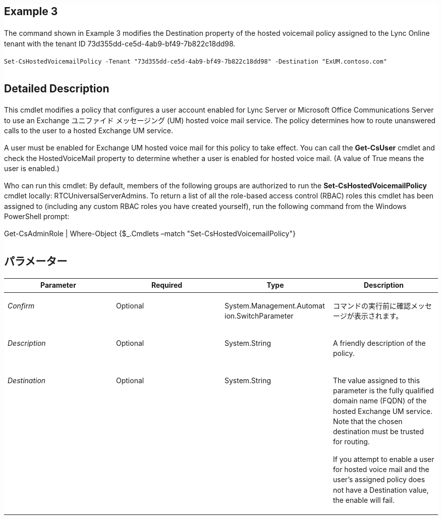 ## Example 3

The command shown in Example 3 modifies the Destination property of the hosted voicemail policy assigned to the Lync Online tenant with the tenant ID 73d355dd-ce5d-4ab9-bf49-7b822c18dd98.

    Set-CsHostedVoicemailPolicy -Tenant "73d355dd-ce5d-4ab9-bf49-7b822c18dd98" -Destination "ExUM.contoso.com"

## Detailed Description

This cmdlet modifies a policy that configures a user account enabled for Lync Server or Microsoft Office Communications Server to use an Exchange ユニファイド メッセージング (UM) hosted voice mail service. The policy determines how to route unanswered calls to the user to a hosted Exchange UM service.

A user must be enabled for Exchange UM hosted voice mail for this policy to take effect. You can call the **Get-CsUser** cmdlet and check the HostedVoiceMail property to determine whether a user is enabled for hosted voice mail. (A value of True means the user is enabled.)

Who can run this cmdlet: By default, members of the following groups are authorized to run the **Set-CsHostedVoicemailPolicy** cmdlet locally: RTCUniversalServerAdmins. To return a list of all the role-based access control (RBAC) roles this cmdlet has been assigned to (including any custom RBAC roles you have created yourself), run the following command from the Windows PowerShell prompt:

Get-CsAdminRole | Where-Object {$\_.Cmdlets –match "Set-CsHostedVoicemailPolicy"}

## パラメーター


<table>
<colgroup>
<col style="width: 25%" />
<col style="width: 25%" />
<col style="width: 25%" />
<col style="width: 25%" />
</colgroup>
<thead>
<tr class="header">
<th>Parameter</th>
<th>Required</th>
<th>Type</th>
<th>Description</th>
</tr>
</thead>
<tbody>
<tr class="odd">
<td><p><em>Confirm</em></p></td>
<td><p>Optional</p></td>
<td><p>System.Management.Automation.SwitchParameter</p></td>
<td><p>コマンドの実行前に確認メッセージが表示されます。</p></td>
</tr>
<tr class="even">
<td><p><em>Description</em></p></td>
<td><p>Optional</p></td>
<td><p>System.String</p></td>
<td><p>A friendly description of the policy.</p></td>
</tr>
<tr class="odd">
<td><p><em>Destination</em></p></td>
<td><p>Optional</p></td>
<td><p>System.String</p></td>
<td><p>The value assigned to this parameter is the fully qualified domain name (FQDN) of the hosted Exchange UM service. Note that the chosen destination must be trusted for routing.</p>
<p>If you attempt to enable a user for hosted voice mail and the user’s assigned policy does not have a Destination value, the enable will fail.</p>